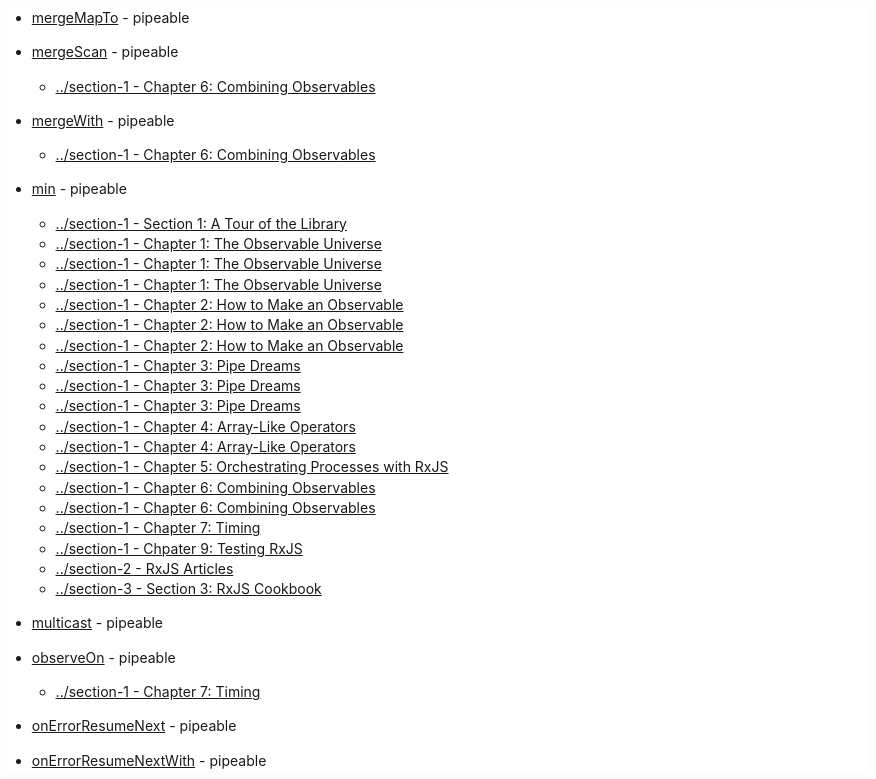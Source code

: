 * [mergeMapTo](https://rxjs.dev/api/index/function/mergeMapTo) - pipeable


* [mergeScan](https://rxjs.dev/api/index/function/mergeScan) - pipeable
  * [../section-1 - Chapter 6: Combining Observables](../section-1/06-combining-observables.md#the-four-flatmaps)

* [mergeWith](https://rxjs.dev/api/index/function/mergeWith) - pipeable
  * [../section-1 - Chapter 6: Combining Observables](../section-1/06-combining-observables.md#three-ways-to-concat)

* [min](https://rxjs.dev/api/index/function/min) - pipeable
  * [../section-1 - Section 1: A Tour of the Library](../section-1/00-home.md#section-1:-a-tour-of-the-library)
  * [../section-1 - Chapter 1: The Observable Universe](../section-1/01-the-observable-universe.md#chapter-1:-the-observable-universe)
  * [../section-1 - Chapter 1: The Observable Universe](../section-1/01-the-observable-universe.md#`observer<t>`)
  * [../section-1 - Chapter 1: The Observable Universe](../section-1/01-the-observable-universe.md#observables-as-functions)
  * [../section-1 - Chapter 2: How to Make an Observable](../section-1/02-how-to-make-an-observable.md#the-observable-constructor)
  * [../section-1 - Chapter 2: How to Make an Observable](../section-1/02-how-to-make-an-observable.md#turn-a-_-into-an-observable)
  * [../section-1 - Chapter 2: How to Make an Observable](../section-1/02-how-to-make-an-observable.md#timing-creators)
  * [../section-1 - Chapter 3: Pipe Dreams](../section-1/03-pipe-dreams.md#smooth-operator)
  * [../section-1 - Chapter 3: Pipe Dreams](../section-1/03-pipe-dreams.md#multiple-identity)
  * [../section-1 - Chapter 3: Pipe Dreams](../section-1/03-pipe-dreams.md#here-we-go!)
  * [../section-1 - Chapter 4: Array-Like Operators](../section-1/04-array-like-operators.md#at-the-end-of-the-day)
  * [../section-1 - Chapter 4: Array-Like Operators](../section-1/04-array-like-operators.md#at-the-end-of-the-day)
  * [../section-1 - Chapter 5: Orchestrating Processes with RxJS](../section-1/05-rxjs-for-processes.md#chapter-5:-orchestrating-processes-with-rxjs)
  * [../section-1 - Chapter 6: Combining Observables](../section-1/06-combining-observables.md#chapter-6:-combining-observables)
  * [../section-1 - Chapter 6: Combining Observables](../section-1/06-combining-observables.md#controlling-one-observable-with-another)
  * [../section-1 - Chapter 7: Timing](../section-1/07-timing.md#chapter-7:-timing)
  * [../section-1 - Chpater 9: Testing RxJS](../section-1/09-testing-rxjs.md#chpater-9:-testing-rxjs)
  * [../section-2 - RxJS Articles](../section-2/00-home.md#rxjs-articles)
  * [../section-3 - Section 3: RxJS Cookbook](../section-3/00-home.md#section-3:-rxjs-cookbook)

* [multicast](https://rxjs.dev/api/index/function/multicast) - pipeable


* [observeOn](https://rxjs.dev/api/index/function/observeOn) - pipeable
  * [../section-1 - Chapter 7: Timing](../section-1/07-timing.md#on-a-schedule)

* [onErrorResumeNext](https://rxjs.dev/api/index/function/onErrorResumeNext) - pipeable


* [onErrorResumeNextWith](https://rxjs.dev/api/index/function/onErrorResumeNextWith) - pipeable

